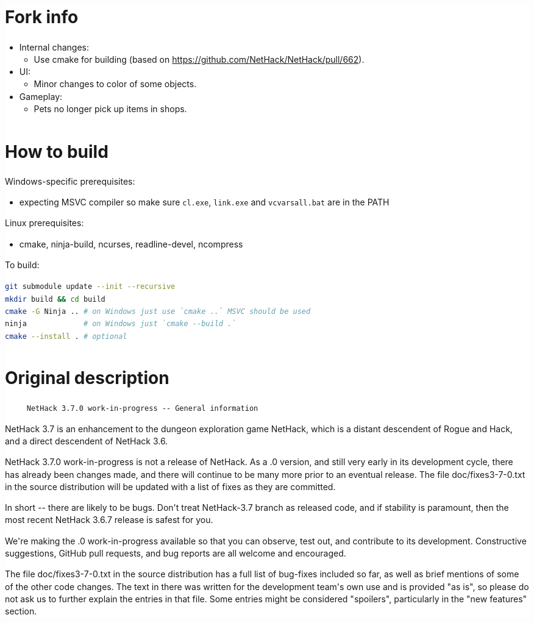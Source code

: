 # Fork info

- Internal changes:
    - Use cmake for building (based on https://github.com/NetHack/NetHack/pull/662).
- UI:
    - Minor changes to color of some objects.
- Gameplay:
    - Pets no longer pick up items in shops.

# How to build

Windows-specific prerequisites:
- expecting MSVC compiler so make sure `cl.exe`, `link.exe` and `vcvarsall.bat` are in the PATH

Linux prerequisites:
- cmake, ninja-build, ncurses, readline-devel, ncompress

To build:

```Bash
git submodule update --init --recursive
mkdir build && cd build
cmake -G Ninja .. # on Windows just use `cmake ..` MSVC should be used
ninja             # on Windows just `cmake --build .`
cmake --install . # optional
```

# Original description

         NetHack 3.7.0 work-in-progress -- General information

NetHack 3.7 is an enhancement to the dungeon exploration game NetHack,
which is a distant descendent of Rogue and Hack, and a direct descendent of
NetHack 3.6.

NetHack 3.7.0 work-in-progress is not a release of NetHack. As a .0 version,
and still very early in its development cycle, there has already been changes
made, and there will continue to be many more prior to an eventual release.
The file doc/fixes3-7-0.txt in the source distribution will be updated with
a list of fixes as they are committed.

In short -- there are likely to be bugs. Don't treat NetHack-3.7 branch as
released code, and if stability is paramount, then the most recent
NetHack 3.6.7 release is safest for you.

We're making the .0 work-in-progress available so that you can observe, test
out, and contribute to its development. Constructive suggestions, GitHub pull
requests, and bug reports are all welcome and encouraged.

The file doc/fixes3-7-0.txt in the source distribution has a full list of
bug-fixes included so far, as well as brief mentions of some of the other code
changes. The text in there was written for the development team's own use and is
provided  "as is", so please do not ask us to further explain the entries in
that file. Some entries might be considered "spoilers", particularly in the
"new features" section.
